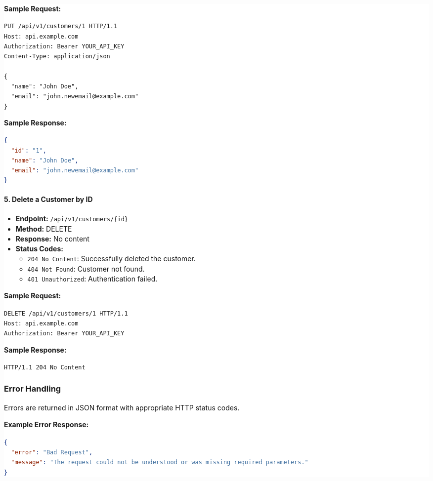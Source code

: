 **Sample Request:**

```http
PUT /api/v1/customers/1 HTTP/1.1
Host: api.example.com
Authorization: Bearer YOUR_API_KEY
Content-Type: application/json

{
  "name": "John Doe",
  "email": "john.newemail@example.com"
}
```

**Sample Response:**

```json
{
  "id": "1",
  "name": "John Doe",
  "email": "john.newemail@example.com"
}
```

#### 5. Delete a Customer by ID

- **Endpoint:** `/api/v1/customers/{id}`
- **Method:** DELETE
- **Response:** No content
- **Status Codes:**
  - `204 No Content`: Successfully deleted the customer.
  - `404 Not Found`: Customer not found.
  - `401 Unauthorized`: Authentication failed.

**Sample Request:**

```http
DELETE /api/v1/customers/1 HTTP/1.1
Host: api.example.com
Authorization: Bearer YOUR_API_KEY
```

**Sample Response:**

```http
HTTP/1.1 204 No Content
```

### Error Handling

Errors are returned in JSON format with appropriate HTTP status codes.

**Example Error Response:**

```json
{
  "error": "Bad Request",
  "message": "The request could not be understood or was missing required parameters."
}
```
